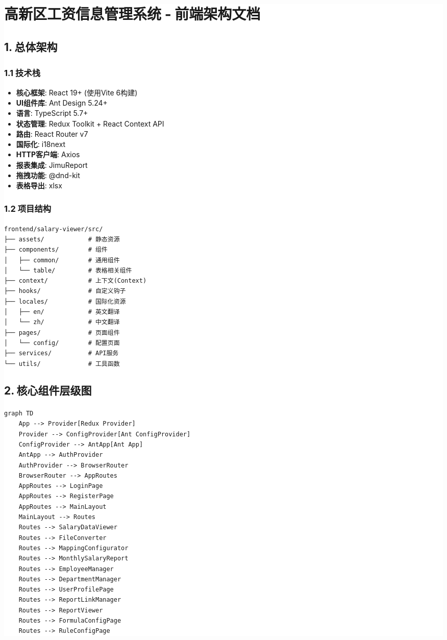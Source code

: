 # 高新区工资信息管理系统 - 前端架构文档

## 1. 总体架构

### 1.1 技术栈

- **核心框架**: React 19+ (使用Vite 6构建)
- **UI组件库**: Ant Design 5.24+
- **语言**: TypeScript 5.7+
- **状态管理**: Redux Toolkit + React Context API
- **路由**: React Router v7
- **国际化**: i18next
- **HTTP客户端**: Axios
- **报表集成**: JimuReport
- **拖拽功能**: @dnd-kit
- **表格导出**: xlsx

### 1.2 项目结构

```
frontend/salary-viewer/src/
├── assets/            # 静态资源
├── components/        # 组件
│   ├── common/        # 通用组件
│   └── table/         # 表格相关组件
├── context/           # 上下文(Context)
├── hooks/             # 自定义钩子
├── locales/           # 国际化资源
│   ├── en/            # 英文翻译
│   └── zh/            # 中文翻译
├── pages/             # 页面组件
│   └── config/        # 配置页面
├── services/          # API服务
└── utils/             # 工具函数
```

## 2. 核心组件层级图

```mermaid
graph TD
    App --> Provider[Redux Provider]
    Provider --> ConfigProvider[Ant ConfigProvider]
    ConfigProvider --> AntApp[Ant App]
    AntApp --> AuthProvider
    AuthProvider --> BrowserRouter
    BrowserRouter --> AppRoutes
    AppRoutes --> LoginPage
    AppRoutes --> RegisterPage
    AppRoutes --> MainLayout
    MainLayout --> Routes
    Routes --> SalaryDataViewer
    Routes --> FileConverter
    Routes --> MappingConfigurator
    Routes --> MonthlySalaryReport
    Routes --> EmployeeManager
    Routes --> DepartmentManager
    Routes --> UserProfilePage
    Routes --> ReportLinkManager
    Routes --> ReportViewer
    Routes --> FormulaConfigPage
    Routes --> RuleConfigPage

```